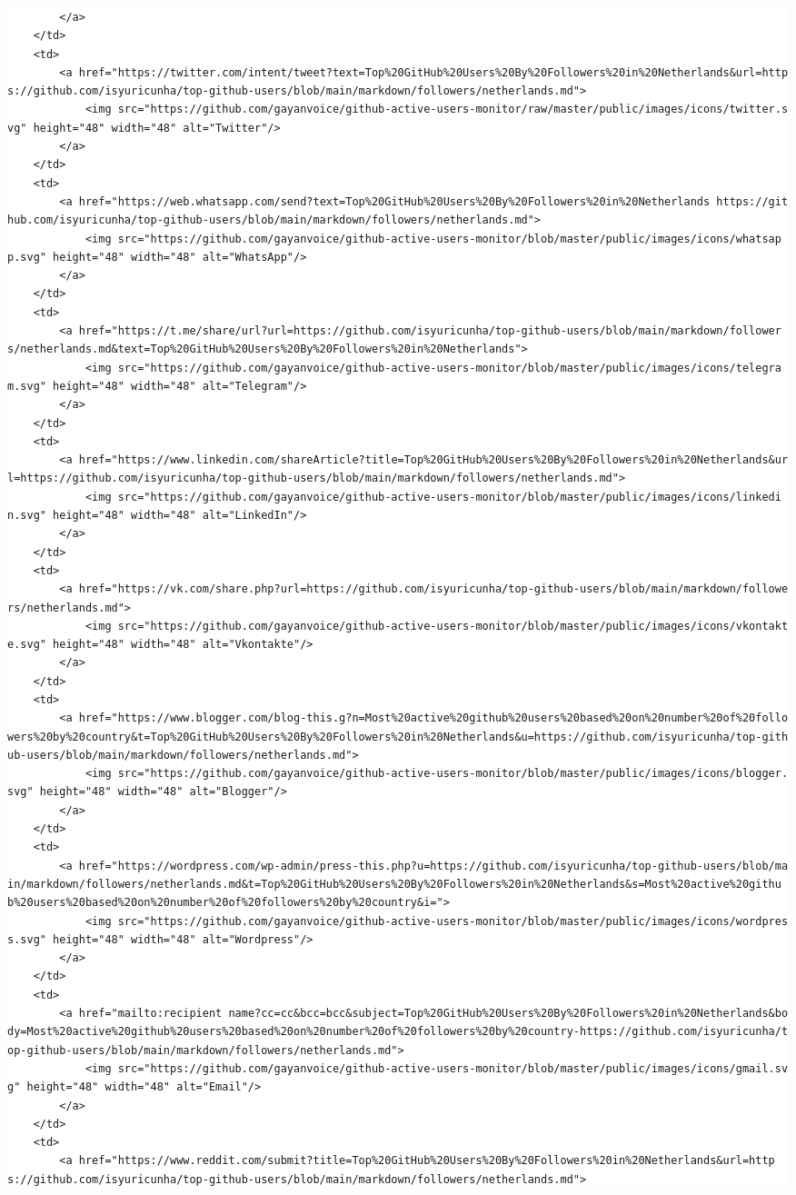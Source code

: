 			</a>
		</td>
		<td>
			<a href="https://twitter.com/intent/tweet?text=Top%20GitHub%20Users%20By%20Followers%20in%20Netherlands&url=https://github.com/isyuricunha/top-github-users/blob/main/markdown/followers/netherlands.md">
				<img src="https://github.com/gayanvoice/github-active-users-monitor/raw/master/public/images/icons/twitter.svg" height="48" width="48" alt="Twitter"/>
			</a>
		</td>
		<td>
			<a href="https://web.whatsapp.com/send?text=Top%20GitHub%20Users%20By%20Followers%20in%20Netherlands https://github.com/isyuricunha/top-github-users/blob/main/markdown/followers/netherlands.md">
				<img src="https://github.com/gayanvoice/github-active-users-monitor/blob/master/public/images/icons/whatsapp.svg" height="48" width="48" alt="WhatsApp"/>
			</a>
		</td>
		<td>
			<a href="https://t.me/share/url?url=https://github.com/isyuricunha/top-github-users/blob/main/markdown/followers/netherlands.md&text=Top%20GitHub%20Users%20By%20Followers%20in%20Netherlands">
				<img src="https://github.com/gayanvoice/github-active-users-monitor/blob/master/public/images/icons/telegram.svg" height="48" width="48" alt="Telegram"/>
			</a>
		</td>
		<td>
			<a href="https://www.linkedin.com/shareArticle?title=Top%20GitHub%20Users%20By%20Followers%20in%20Netherlands&url=https://github.com/isyuricunha/top-github-users/blob/main/markdown/followers/netherlands.md">
				<img src="https://github.com/gayanvoice/github-active-users-monitor/blob/master/public/images/icons/linkedin.svg" height="48" width="48" alt="LinkedIn"/>
			</a>
		</td>
		<td>
			<a href="https://vk.com/share.php?url=https://github.com/isyuricunha/top-github-users/blob/main/markdown/followers/netherlands.md">
				<img src="https://github.com/gayanvoice/github-active-users-monitor/blob/master/public/images/icons/vkontakte.svg" height="48" width="48" alt="Vkontakte"/>
			</a>
		</td>
		<td>
			<a href="https://www.blogger.com/blog-this.g?n=Most%20active%20github%20users%20based%20on%20number%20of%20followers%20by%20country&t=Top%20GitHub%20Users%20By%20Followers%20in%20Netherlands&u=https://github.com/isyuricunha/top-github-users/blob/main/markdown/followers/netherlands.md">
				<img src="https://github.com/gayanvoice/github-active-users-monitor/blob/master/public/images/icons/blogger.svg" height="48" width="48" alt="Blogger"/>
			</a>
		</td>
		<td>
			<a href="https://wordpress.com/wp-admin/press-this.php?u=https://github.com/isyuricunha/top-github-users/blob/main/markdown/followers/netherlands.md&t=Top%20GitHub%20Users%20By%20Followers%20in%20Netherlands&s=Most%20active%20github%20users%20based%20on%20number%20of%20followers%20by%20country&i=">
				<img src="https://github.com/gayanvoice/github-active-users-monitor/blob/master/public/images/icons/wordpress.svg" height="48" width="48" alt="Wordpress"/>
			</a>
		</td>
		<td>
			<a href="mailto:recipient name?cc=cc&bcc=bcc&subject=Top%20GitHub%20Users%20By%20Followers%20in%20Netherlands&body=Most%20active%20github%20users%20based%20on%20number%20of%20followers%20by%20country-https://github.com/isyuricunha/top-github-users/blob/main/markdown/followers/netherlands.md">
				<img src="https://github.com/gayanvoice/github-active-users-monitor/blob/master/public/images/icons/gmail.svg" height="48" width="48" alt="Email"/>
			</a>
		</td>
		<td>
			<a href="https://www.reddit.com/submit?title=Top%20GitHub%20Users%20By%20Followers%20in%20Netherlands&url=https://github.com/isyuricunha/top-github-users/blob/main/markdown/followers/netherlands.md">